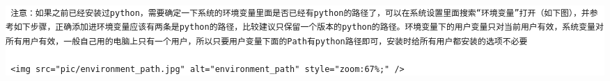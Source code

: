      注意：如果之前已经安装过python，需要确定一下系统的环境变量里面是否已经有python的路径了，可以在系统设置里面搜索“环境变量”打开（如下图），并参考如下步骤，正确添加进环境变量应该有两条是python的路径，比较建议只保留一个版本的python的路径。环境变量下的用户变量只对当前用户有效，系统变量对所有用户有效，一般自己用的电脑上只有一个用户，所以只要用户变量下面的Path有python路径即可，安装时给所有用户都安装的选项不必要
     
     <img src="pic/environment_path.jpg" alt="environment_path" style="zoom:67%;" />
     